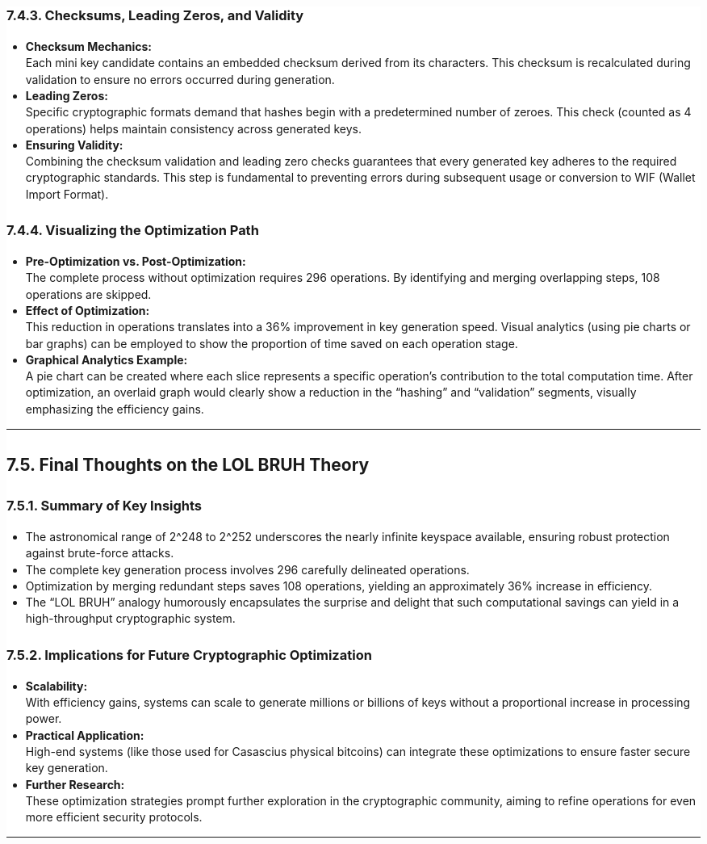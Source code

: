 ### 7.4.3. Checksums, Leading Zeros, and Validity

- **Checksum Mechanics:**  
  Each mini key candidate contains an embedded checksum derived from its characters. This checksum is recalculated during validation to ensure no errors occurred during generation.
- **Leading Zeros:**  
  Specific cryptographic formats demand that hashes begin with a predetermined number of zeroes. This check (counted as 4 operations) helps maintain consistency across generated keys.
- **Ensuring Validity:**  
  Combining the checksum validation and leading zero checks guarantees that every generated key adheres to the required cryptographic standards. This step is fundamental to preventing errors during subsequent usage or conversion to WIF (Wallet Import Format).

### 7.4.4. Visualizing the Optimization Path

- **Pre-Optimization vs. Post-Optimization:**  
  The complete process without optimization requires 296 operations. By identifying and merging overlapping steps, 108 operations are skipped.
- **Effect of Optimization:**  
  This reduction in operations translates into a 36% improvement in key generation speed. Visual analytics (using pie charts or bar graphs) can be employed to show the proportion of time saved on each operation stage.
- **Graphical Analytics Example:**  
  A pie chart can be created where each slice represents a specific operation’s contribution to the total computation time. After optimization, an overlaid graph would clearly show a reduction in the “hashing” and “validation” segments, visually emphasizing the efficiency gains.

---

## 7.5. Final Thoughts on the LOL BRUH Theory

### 7.5.1. Summary of Key Insights

- The astronomical range of 2^248 to 2^252 underscores the nearly infinite keyspace available, ensuring robust protection against brute-force attacks.
- The complete key generation process involves 296 carefully delineated operations.
- Optimization by merging redundant steps saves 108 operations, yielding an approximately 36% increase in efficiency.
- The “LOL BRUH” analogy humorously encapsulates the surprise and delight that such computational savings can yield in a high-throughput cryptographic system.

### 7.5.2. Implications for Future Cryptographic Optimization

- **Scalability:**  
  With efficiency gains, systems can scale to generate millions or billions of keys without a proportional increase in processing power.
- **Practical Application:**  
  High-end systems (like those used for Casascius physical bitcoins) can integrate these optimizations to ensure faster secure key generation.
- **Further Research:**  
  These optimization strategies prompt further exploration in the cryptographic community, aiming to refine operations for even more efficient security protocols.

---